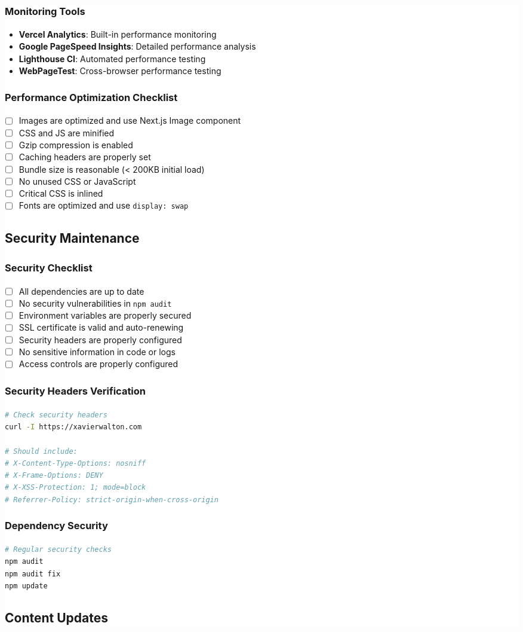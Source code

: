 ### Monitoring Tools
- **Vercel Analytics**: Built-in performance monitoring
- **Google PageSpeed Insights**: Detailed performance analysis
- **Lighthouse CI**: Automated performance testing
- **WebPageTest**: Cross-browser performance testing

### Performance Optimization Checklist
- [ ] Images are optimized and use Next.js Image component
- [ ] CSS and JS are minified
- [ ] Gzip compression is enabled
- [ ] Caching headers are properly set
- [ ] Bundle size is reasonable (< 200KB initial load)
- [ ] No unused CSS or JavaScript
- [ ] Critical CSS is inlined
- [ ] Fonts are optimized and use `display: swap`

## Security Maintenance

### Security Checklist
- [ ] All dependencies are up to date
- [ ] No security vulnerabilities in `npm audit`
- [ ] Environment variables are properly secured
- [ ] SSL certificate is valid and auto-renewing
- [ ] Security headers are properly configured
- [ ] No sensitive information in code or logs
- [ ] Access controls are properly configured

### Security Headers Verification
```bash
# Check security headers
curl -I https://xavierwalton.com

# Should include:
# X-Content-Type-Options: nosniff
# X-Frame-Options: DENY
# X-XSS-Protection: 1; mode=block
# Referrer-Policy: strict-origin-when-cross-origin
```

### Dependency Security
```bash
# Regular security checks
npm audit
npm audit fix
npm update
```

## Content Updates
